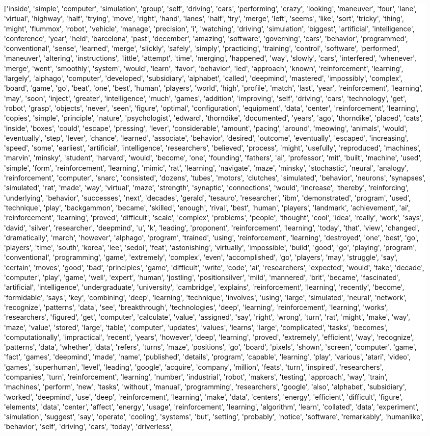 ['inside', 'simple', 'computer', 'simulation', 'group', 'self', 'driving', 'cars', 'performing', 'crazy', 'looking', 'maneuver', 'four', 'lane', 'virtual', 'highway', 'half', 'trying', 'move', 'right', 'hand', 'lanes', 'half', 'try', 'merge', 'left', 'seems', 'like', 'sort', 'tricky', 'thing', 'might', 'flummox', 'robot', 'vehicle', 'manage', 'precision', 'i', 'watching', 'driving', 'simulation', 'biggest', 'artificial', 'intelligence', 'conference', 'year', 'held', 'barcelona', 'past', 'december', 'amazing', 'software', 'governing', 'cars', 'behavior', 'programmed', 'conventional', 'sense', 'learned', 'merge', 'slickly', 'safely', 'simply', 'practicing', 'training', 'control', 'software', 'performed', 'maneuver', 'altering', 'instructions', 'little', 'attempt', 'time', 'merging', 'happened', 'way', 'slowly', 'cars', 'interfered', 'whenever', 'merge', 'went', 'smoothly', 'system', 'would', 'learn', 'favor', 'behavior', 'led', 'approach', 'known', 'reinforcement', 'learning', 'largely', 'alphago', 'computer', 'developed', 'subsidiary', 'alphabet', 'called', 'deepmind', 'mastered', 'impossibly', 'complex', 'board', 'game', 'go', 'beat', 'one', 'best', 'human', 'players', 'world', 'high', 'profile', 'match', 'last', 'year', 'reinforcement', 'learning', 'may', 'soon', 'inject', 'greater', 'intelligence', 'much', 'games', 'addition', 'improving', 'self', 'driving', 'cars', 'technology', 'get', 'robot', 'grasp', 'objects', 'never', 'seen', 'figure', 'optimal', 'configuration', 'equipment', 'data', 'center', 'reinforcement', 'learning', 'copies', 'simple', 'principle', 'nature', 'psychologist', 'edward', 'thorndike', 'documented', 'years', 'ago', 'thorndike', 'placed', 'cats', 'inside', 'boxes', 'could', 'escape', 'pressing', 'lever', 'considerable', 'amount', 'pacing', 'around', 'meowing', 'animals', 'would', 'eventually', 'step', 'lever', 'chance', 'learned', 'associate', 'behavior', 'desired', 'outcome', 'eventually', 'escaped', 'increasing', 'speed', 'some', 'earliest', 'artificial', 'intelligence', 'researchers', 'believed', 'process', 'might', 'usefully', 'reproduced', 'machines', 'marvin', 'minsky', 'student', 'harvard', 'would', 'become', 'one', 'founding', 'fathers', 'ai', 'professor', 'mit', 'built', 'machine', 'used', 'simple', 'form', 'reinforcement', 'learning', 'mimic', 'rat', 'learning', 'navigate', 'maze', 'minsky', 'stochastic', 'neural', 'analogy', 'reinforcement', 'computer', 'snarc', 'consisted', 'dozens', 'tubes', 'motors', 'clutches', 'simulated', 'behavior', 'neurons', 'synapses', 'simulated', 'rat', 'made', 'way', 'virtual', 'maze', 'strength', 'synaptic', 'connections', 'would', 'increase', 'thereby', 'reinforcing', 'underlying', 'behavior', 'successes', 'next', 'decades', 'gerald', 'tesauro', 'researcher', 'ibm', 'demonstrated', 'program', 'used', 'technique', 'play', 'backgammon', 'became', 'skilled', 'enough', 'rival', 'best', 'human', 'players', 'landmark', 'achievement', 'ai', 'reinforcement', 'learning', 'proved', 'difficult', 'scale', 'complex', 'problems', 'people', 'thought', 'cool', 'idea', 'really', 'work', 'says', 'david', 'silver', 'researcher', 'deepmind', 'u', 'k', 'leading', 'proponent', 'reinforcement', 'learning', 'today', 'that', 'view', 'changed', 'dramatically', 'march', 'however', 'alphago', 'program', 'trained', 'using', 'reinforcement', 'learning', 'destroyed', 'one', 'best', 'go', 'players', 'time', 'south', 'korea', 'lee', 'sedol', 'feat', 'astonishing', 'virtually', 'impossible', 'build', 'good', 'go', 'playing', 'program', 'conventional', 'programming', 'game', 'extremely', 'complex', 'even', 'accomplished', 'go', 'players', 'may', 'struggle', 'say', 'certain', 'moves', 'good', 'bad', 'principles', 'game', 'difficult', 'write', 'code', 'ai', 'researchers', 'expected', 'would', 'take', 'decade', 'computer', 'play', 'game', 'well', 'expert', 'human', 'jostling', 'positionsilver', 'mild', 'mannered', 'brit', 'became', 'fascinated', 'artificial', 'intelligence', 'undergraduate', 'university', 'cambridge', 'explains', 'reinforcement', 'learning', 'recently', 'become', 'formidable', 'says', 'key', 'combining', 'deep', 'learning', 'technique', 'involves', 'using', 'large', 'simulated', 'neural', 'network', 'recognize', 'patterns', 'data', 'see', 'breakthrough', 'technologies', 'deep', 'learning', 'reinforcement', 'learning', 'works', 'researchers', 'figured', 'get', 'computer', 'calculate', 'value', 'assigned', 'say', 'right', 'wrong', 'turn', 'rat', 'might', 'make', 'way', 'maze', 'value', 'stored', 'large', 'table', 'computer', 'updates', 'values', 'learns', 'large', 'complicated', 'tasks', 'becomes', 'computationally', 'impractical', 'recent', 'years', 'however', 'deep', 'learning', 'proved', 'extremely', 'efficient', 'way', 'recognize', 'patterns', 'data', 'whether', 'data', 'refers', 'turns', 'maze', 'positions', 'go', 'board', 'pixels', 'shown', 'screen', 'computer', 'game', 'fact', 'games', 'deepmind', 'made', 'name', 'published', 'details', 'program', 'capable', 'learning', 'play', 'various', 'atari', 'video', 'games', 'superhuman', 'level', 'leading', 'google', 'acquire', 'company', 'million', 'feats', 'turn', 'inspired', 'researchers', 'companies', 'turn', 'reinforcement', 'learning', 'number', 'industrial', 'robot', 'makers', 'testing', 'approach', 'way', 'train', 'machines', 'perform', 'new', 'tasks', 'without', 'manual', 'programming', 'researchers', 'google', 'also', 'alphabet', 'subsidiary', 'worked', 'deepmind', 'use', 'deep', 'reinforcement', 'learning', 'make', 'data', 'centers', 'energy', 'efficient', 'difficult', 'figure', 'elements', 'data', 'center', 'affect', 'energy', 'usage', 'reinforcement', 'learning', 'algorithm', 'learn', 'collated', 'data', 'experiment', 'simulation', 'suggest', 'say', 'operate', 'cooling', 'systems', 'but', 'setting', 'probably', 'notice', 'software', 'remarkably', 'humanlike', 'behavior', 'self', 'driving', 'cars', 'today', 'driverless',